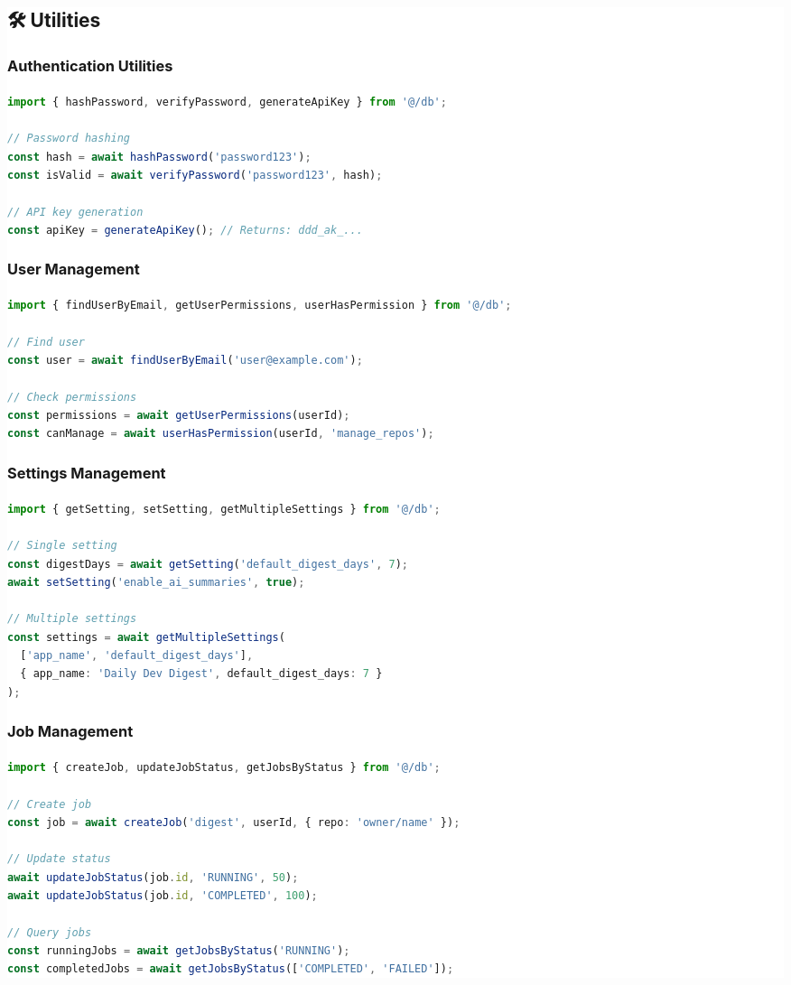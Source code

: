 ## 🛠️ Utilities

### Authentication Utilities

```typescript
import { hashPassword, verifyPassword, generateApiKey } from '@/db';

// Password hashing
const hash = await hashPassword('password123');
const isValid = await verifyPassword('password123', hash);

// API key generation
const apiKey = generateApiKey(); // Returns: ddd_ak_...
```

### User Management

```typescript
import { findUserByEmail, getUserPermissions, userHasPermission } from '@/db';

// Find user
const user = await findUserByEmail('user@example.com');

// Check permissions
const permissions = await getUserPermissions(userId);
const canManage = await userHasPermission(userId, 'manage_repos');
```

### Settings Management

```typescript
import { getSetting, setSetting, getMultipleSettings } from '@/db';

// Single setting
const digestDays = await getSetting('default_digest_days', 7);
await setSetting('enable_ai_summaries', true);

// Multiple settings
const settings = await getMultipleSettings(
  ['app_name', 'default_digest_days'],
  { app_name: 'Daily Dev Digest', default_digest_days: 7 }
);
```

### Job Management

```typescript
import { createJob, updateJobStatus, getJobsByStatus } from '@/db';

// Create job
const job = await createJob('digest', userId, { repo: 'owner/name' });

// Update status
await updateJobStatus(job.id, 'RUNNING', 50);
await updateJobStatus(job.id, 'COMPLETED', 100);

// Query jobs
const runningJobs = await getJobsByStatus('RUNNING');
const completedJobs = await getJobsByStatus(['COMPLETED', 'FAILED']);
```

